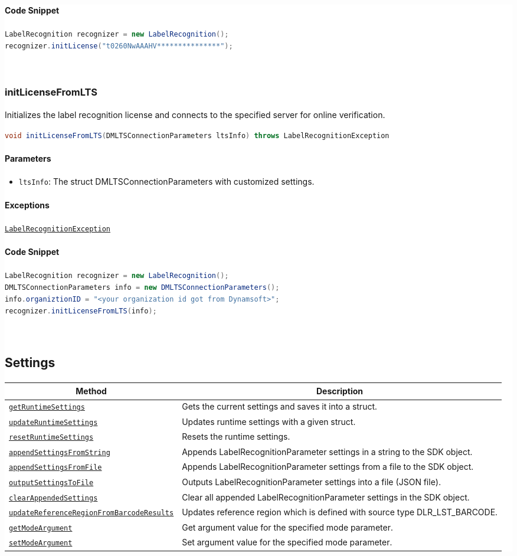 #### Code Snippet
```java
LabelRecognition recognizer = new LabelRecognition();
recognizer.initLicense("t0260NwAAAHV***************");
```

&nbsp;


### initLicenseFromLTS
Initializes the label recognition license and connects to the specified server for online verification.

```java
void initLicenseFromLTS(DMLTSConnectionParameters ltsInfo) throws LabelRecognitionException
```   

#### Parameters
- `ltsInfo`: The struct DMLTSConnectionParameters with customized settings.  

#### Exceptions

[`LabelRecognitionException`](label-recognition-exception.md)

#### Code Snippet
```java
LabelRecognition recognizer = new LabelRecognition();
DMLTSConnectionParameters info = new DMLTSConnectionParameters();
info.organiztionID = "<your organization id got from Dynamsoft>";
recognizer.initLicenseFromLTS(info);
```

&nbsp; 

## Settings

  | Method               | Description |
  |----------------------|-------------|
  | [`getRuntimeSettings`](#getruntimesettings) | Gets the current settings and saves it into a struct. |
  | [`updateRuntimeSettings`](#updateruntimesettings) | Updates runtime settings with a given struct. |
  | [`resetRuntimeSettings`](#resetruntimesettings) | Resets the runtime settings. |
  | [`appendSettingsFromString`](#appendsettingsfromstring) | Appends LabelRecognitionParameter settings in a string to the SDK object. |
  | [`appendSettingsFromFile`](#appendsettingsfromFile) | Appends LabelRecognitionParameter settings from a file to the SDK object. |
  | [`outputSettingsToFile`](#outputsettingstofile) | Outputs LabelRecognitionParameter settings into a file (JSON file). |
  | [`clearAppendedSettings`](#clearappendedsettings) | Clear all appended LabelRecognitionParameter settings in the SDK object. |
  | [`updateReferenceRegionFromBarcodeResults`](#updatereferenceregionfrombarcoderesults) | Updates reference region which is defined with source type DLR_LST_BARCODE. |
  | [`getModeArgument`](#getmodeargument) | Get argument value for the specified mode parameter. |
  | [`setModeArgument`](#setmodeargument) | Set argument value for the specified mode parameter. |
